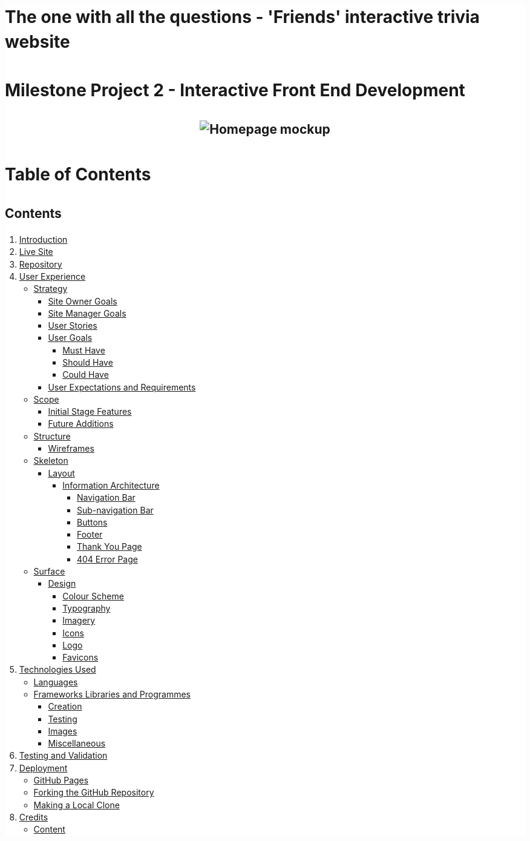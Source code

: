 # The one with all the questions - 'Friends' interactive trivia website
# Milestone Project 2 - Interactive Front End Development

<h2 align="center"><img src="" alt="Homepage mockup"></h2>

# Table of Contents 

## Contents
1. [Introduction](#introduction)
2. [Live Site](#live-site)
3. [Repository](#repository)
4. [User Experience](#user-experience)
    * [Strategy](#strategy)
         + [Site Owner Goals](#site-owner-goals)
         + [Site Manager Goals](#site-manager-goals)
         + [User Stories](#user-stories)
         + [User Goals](#user-goals)
           + [Must Have](#must-have)
           + [Should Have](#should-have)
           + [Could Have](#could-have)
         + [User Expectations and Requirements](#user-expectations-and-requirements)
    * [Scope](#scope)
        + [Initial Stage Features](#initial-stage-features)
        + [Future Additions](#future-additions)
    * [Structure](#structure)  
        + [Wireframes](#wireframes)
   * [Skeleton](#skeleton)  
        + [Layout](#layout)
          + [Information Architecture](#infomation-architecture)
            + [Navigation Bar](#navigation-bar)
            + [Sub-navigation Bar](#sub-navigation-bar)
            + [Buttons](#buttons)
            + [Footer](#footer)
            + [Thank You Page](#thank-you-page)
            + [404 Error Page](#404-error-page)
   * [Surface](#surface)
        + [Design](#design)
          + [Colour Scheme](#colour-scheme)
          + [Typography](#typography)
          + [Imagery](#imagery)
          + [Icons](#icons)
          + [Logo](#logo)
          + [Favicons](#favicons)
5. [Technologies Used](#technologies-used)
     + [Languages](#languages)
     + [Frameworks Libraries and Programmes](#frameworks-libraries-and-programmes)
       * [Creation](#creation)
       * [Testing](#testing)
       * [Images](#images)
       * [Miscellaneous](#miscellaneous)
6. [Testing and Validation](#testing-and-validation)
7. [Deployment](#deployment)
     + [GitHub Pages](#github-pages)
     + [Forking the GitHub Repository](#forking-the-github-repository)
     + [Making a Local Clone](#making-a-local-clone)      
8. [Credits](#credits)
     + [Content](#content)